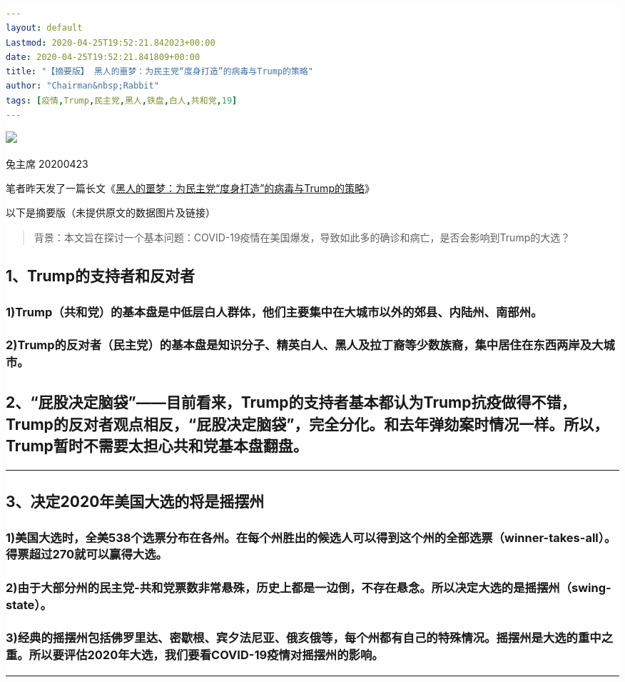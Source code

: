 ```yaml
---
layout: default
Lastmod: 2020-04-25T19:52:21.842023+00:00
date: 2020-04-25T19:52:21.841809+00:00
title: "【摘要版】 黑人的噩梦：为民主党“度身打造”的病毒与Trump的策略"
author: "Chairman&nbsp;Rabbit"
tags: [疫情,Trump,民主党,黑人,铁盘,白人,共和党,19]
---
```


![](https://images.weserv.nl/?url=https%3A//mmbiz.qpic.cn/mmbiz_jpg/ia5H6akkddxicWiaudUZujCusFHj5PeYoouTGQOeZvNkewARVl7ibGqlEBzKs8jzXwlvm9EOffia7ibibbWRXKHRvHuOg/640%3Fwx_fmt%3Djpeg)

兔主席 20200423

笔者昨天发了一篇长文《[黑人的噩梦：为民主党“度身打造”的病毒与Trump的策略](http://mp.weixin.qq.com/s?__biz=MzA3MDIzODIwMg==&mid=2458089758&idx=1&sn=6945ac55362b312c847f0175439f054f&chksm=8848338bbf3fba9db77787f92703680cb77188342403ea693e710e7da94421b85f47b159dc9b&scene=21#wechat_redirect)》  

以下是摘要版（未提供原文的数据图片及链接）

> 背景：本文旨在探讨一个基本问题：COVID-19疫情在美国爆发，导致如此多的确诊和病亡，是否会影响到Trump的大选？

**1、Trump的支持者和反对者**
-------------------

### 1)Trump（共和党）的基本盘是中低层白人群体，他们主要集中在大城市以外的郊县、内陆州、南部州。

### 2)Trump的反对者（民主党）的基本盘是知识分子、精英白人、黑人及拉丁裔等少数族裔，集中居住在东西两岸及大城市。

**2、“屁股决定脑袋”**——目前看来，Trump的支持者基本都认为Trump抗疫做得不错，Trump的反对者观点相反，“屁股决定脑袋”，完全分化。和去年弹劾案时情况一样。所以，Trump暂时不需要太担心共和党基本盘翻盘。
----------------------------------------------------------------------------------------------------------------

  

---

**3、决定2020年美国大选的将是摇摆州**
-----------------------

### 1)美国大选时，全美538个选票分布在各州。在每个州胜出的候选人可以得到这个州的全部选票（winner-takes-all）。得票超过270就可以赢得大选。

### 2)由于大部分州的民主党-共和党票数非常悬殊，历史上都是一边倒，不存在悬念。所以决定大选的是摇摆州（swing-state）。

### 3)经典的摇摆州包括佛罗里达、密歇根、宾夕法尼亚、俄亥俄等，每个州都有自己的特殊情况。摇摆州是大选的重中之重。所以要评估2020年大选，我们要看COVID-19疫情对摇摆州的影响。

  

---

